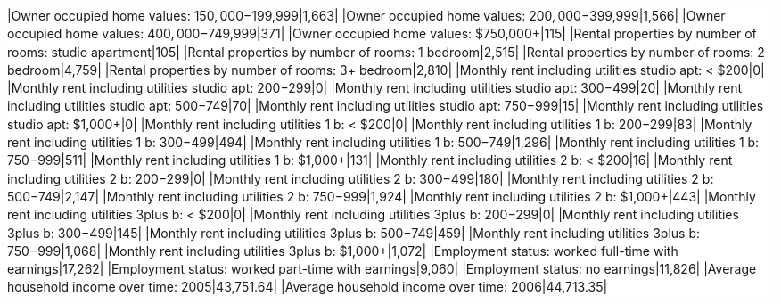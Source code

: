 |Owner occupied home values: $150,000-$199,999|1,663|
|Owner occupied home values: $200,000-$399,999|1,566|
|Owner occupied home values: $400,000-$749,999|371|
|Owner occupied home values: $750,000+|115|
|Rental properties by number of rooms: studio apartment|105|
|Rental properties by number of rooms: 1 bedroom|2,515|
|Rental properties by number of rooms: 2 bedroom|4,759|
|Rental properties by number of rooms: 3+ bedroom|2,810|
|Monthly rent including utilities studio apt: < $200|0|
|Monthly rent including utilities studio apt: $200-$299|0|
|Monthly rent including utilities studio apt: $300-$499|20|
|Monthly rent including utilities studio apt: $500-$749|70|
|Monthly rent including utilities studio apt: $750-$999|15|
|Monthly rent including utilities studio apt: $1,000+|0|
|Monthly rent including utilities 1 b: < $200|0|
|Monthly rent including utilities 1 b: $200-$299|83|
|Monthly rent including utilities 1 b: $300-$499|494|
|Monthly rent including utilities 1 b: $500-$749|1,296|
|Monthly rent including utilities 1 b: $750-$999|511|
|Monthly rent including utilities 1 b: $1,000+|131|
|Monthly rent including utilities 2 b: < $200|16|
|Monthly rent including utilities 2 b: $200-$299|0|
|Monthly rent including utilities 2 b: $300-$499|180|
|Monthly rent including utilities 2 b: $500-$749|2,147|
|Monthly rent including utilities 2 b: $750-$999|1,924|
|Monthly rent including utilities 2 b: $1,000+|443|
|Monthly rent including utilities 3plus b: < $200|0|
|Monthly rent including utilities 3plus b: $200-$299|0|
|Monthly rent including utilities 3plus b: $300-$499|145|
|Monthly rent including utilities 3plus b: $500-$749|459|
|Monthly rent including utilities 3plus b: $750-$999|1,068|
|Monthly rent including utilities 3plus b: $1,000+|1,072|
|Employment status: worked full-time with earnings|17,262|
|Employment status: worked part-time with earnings|9,060|
|Employment status: no earnings|11,826|
|Average household income over time: 2005|43,751.64|
|Average household income over time: 2006|44,713.35|
